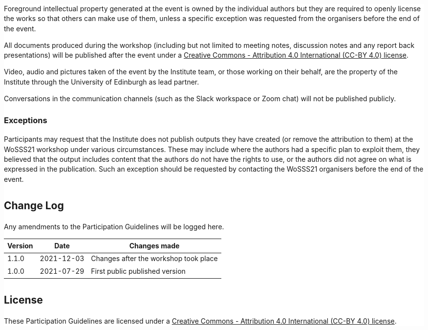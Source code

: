 Foreground intellectual property generated at the event is owned by the individual authors but they are required to openly license the works so that others can make use of them, unless a specific exception was requested from the organisers before the end of the event. 

All documents produced during the workshop (including but not limited to meeting notes, discussion notes and any report back presentations) will be published after the event under a [Creative Commons - Attribution 4.0 International (CC-BY 4.0) license](https://creativecommons.org/licenses/by/4.0/).

Video, audio and pictures taken of the event by the Institute team, or those working on their behalf, are the property of the Institute through the University of Edinburgh as lead partner.

Conversations in the communication channels (such as the Slack workspace or Zoom chat) will not be published publicly.

### Exceptions

Participants may request that the Institute does not publish outputs they have created (or remove the attribution to them) at the WoSSS21 workshop under various circumstances. These may include where the authors had a specific plan to exploit them, they believed that the output includes content that the authors do not have the rights to use, or the authors did not agree on what is expressed in the publication. Such an exception should be requested by contacting the WoSSS21 organisers before the end of the event.

## Change Log

Any amendments to the Participation Guidelines will be logged here.   


| Version | Date       | Changes made |
|---------|------------|--------------|
| 1.1.0   | 2021-12-03 | Changes after the workshop took place |
| 1.0.0   | 2021-07-29 | First public published version |

## License

These Participation Guidelines are licensed under a [Creative Commons - Attribution 4.0 International (CC-BY 4.0) license](https://creativecommons.org/licenses/by/4.0/).
